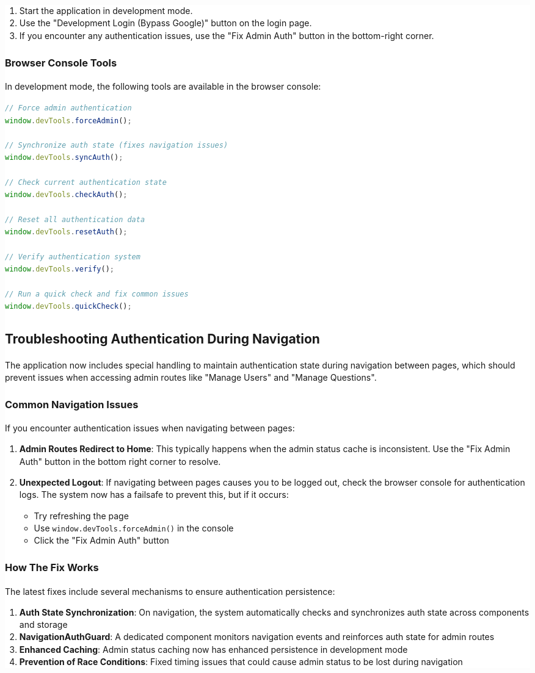 1. Start the application in development mode.
2. Use the "Development Login (Bypass Google)" button on the login page.
3. If you encounter any authentication issues, use the "Fix Admin Auth" button in the bottom-right corner.

### Browser Console Tools

In development mode, the following tools are available in the browser console:

```javascript
// Force admin authentication
window.devTools.forceAdmin();

// Synchronize auth state (fixes navigation issues)
window.devTools.syncAuth();

// Check current authentication state
window.devTools.checkAuth();

// Reset all authentication data
window.devTools.resetAuth();

// Verify authentication system
window.devTools.verify();

// Run a quick check and fix common issues
window.devTools.quickCheck();
```

## Troubleshooting Authentication During Navigation

The application now includes special handling to maintain authentication state during navigation between pages, which should prevent issues when accessing admin routes like "Manage Users" and "Manage Questions".

### Common Navigation Issues

If you encounter authentication issues when navigating between pages:

1. **Admin Routes Redirect to Home**: This typically happens when the admin status cache is inconsistent. Use the "Fix Admin Auth" button in the bottom right corner to resolve.

2. **Unexpected Logout**: If navigating between pages causes you to be logged out, check the browser console for authentication logs. The system now has a failsafe to prevent this, but if it occurs:
   - Try refreshing the page
   - Use `window.devTools.forceAdmin()` in the console
   - Click the "Fix Admin Auth" button

### How The Fix Works

The latest fixes include several mechanisms to ensure authentication persistence:

1. **Auth State Synchronization**: On navigation, the system automatically checks and synchronizes auth state across components and storage
2. **NavigationAuthGuard**: A dedicated component monitors navigation events and reinforces auth state for admin routes
3. **Enhanced Caching**: Admin status caching now has enhanced persistence in development mode
4. **Prevention of Race Conditions**: Fixed timing issues that could cause admin status to be lost during navigation
